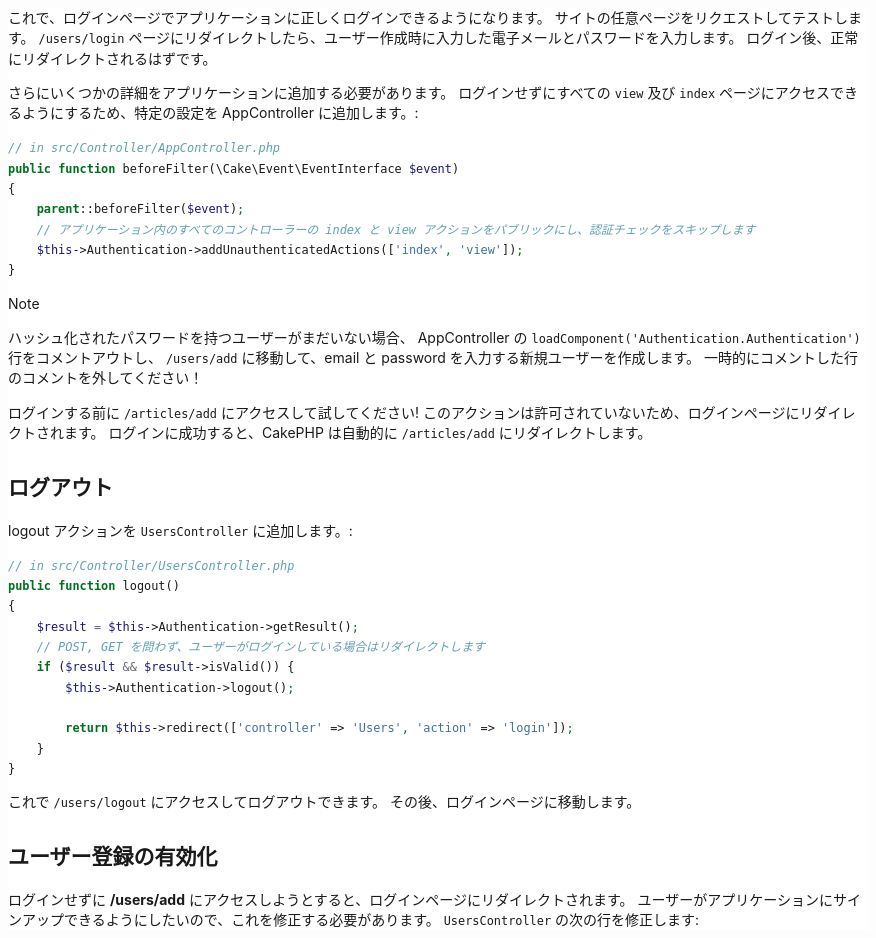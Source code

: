 これで、ログインページでアプリケーションに正しくログインできるようになります。
サイトの任意ページをリクエストしてテストします。
`/users/login` ページにリダイレクトしたら、ユーザー作成時に入力した電子メールとパスワードを入力します。
ログイン後、正常にリダイレクトされるはずです。

さらにいくつかの詳細をアプリケーションに追加する必要があります。
ログインせずにすべての `view` 及び `index` ページにアクセスできるようにするため、特定の設定を AppController に追加します。:

``` php
// in src/Controller/AppController.php
public function beforeFilter(\Cake\Event\EventInterface $event)
{
    parent::beforeFilter($event);
    // アプリケーション内のすべてのコントローラーの index と view アクションをパブリックにし、認証チェックをスキップします
    $this->Authentication->addUnauthenticatedActions(['index', 'view']);
}
```

> [!NOTE]
> ハッシュ化されたパスワードを持つユーザーがまだいない場合、
> AppController の `loadComponent('Authentication.Authentication')` 行をコメントアウトし、
> `/users/add` に移動して、email と password を入力する新規ユーザーを作成します。
> 一時的にコメントした行のコメントを外してください！

ログインする前に `/articles/add` にアクセスして試してください!
このアクションは許可されていないため、ログインページにリダイレクトされます。
ログインに成功すると、CakePHP は自動的に `/articles/add` にリダイレクトします。

## ログアウト

logout アクションを `UsersController` に追加します。:

``` php
// in src/Controller/UsersController.php
public function logout()
{
    $result = $this->Authentication->getResult();
    // POST, GET を問わず、ユーザーがログインしている場合はリダイレクトします
    if ($result && $result->isValid()) {
        $this->Authentication->logout();

        return $this->redirect(['controller' => 'Users', 'action' => 'login']);
    }
}
```

これで `/users/logout` にアクセスしてログアウトできます。
その後、ログインページに移動します。

## ユーザー登録の有効化

ログインせずに **/users/add** にアクセスしようとすると、ログインページにリダイレクトされます。
ユーザーがアプリケーションにサインアップできるようにしたいので、これを修正する必要があります。
`UsersController` の次の行を修正します:
